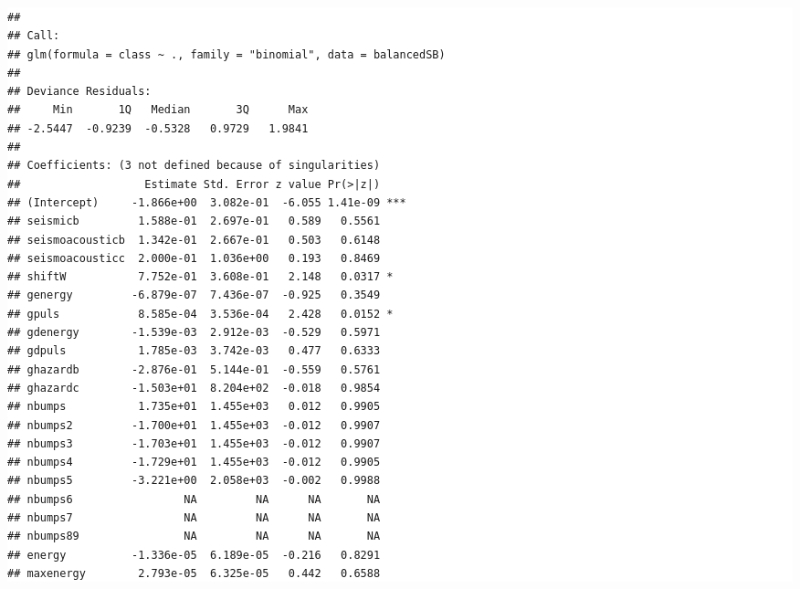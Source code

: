     ## 
    ## Call:
    ## glm(formula = class ~ ., family = "binomial", data = balancedSB)
    ## 
    ## Deviance Residuals: 
    ##     Min       1Q   Median       3Q      Max  
    ## -2.5447  -0.9239  -0.5328   0.9729   1.9841  
    ## 
    ## Coefficients: (3 not defined because of singularities)
    ##                   Estimate Std. Error z value Pr(>|z|)    
    ## (Intercept)     -1.866e+00  3.082e-01  -6.055 1.41e-09 ***
    ## seismicb         1.588e-01  2.697e-01   0.589   0.5561    
    ## seismoacousticb  1.342e-01  2.667e-01   0.503   0.6148    
    ## seismoacousticc  2.000e-01  1.036e+00   0.193   0.8469    
    ## shiftW           7.752e-01  3.608e-01   2.148   0.0317 *  
    ## genergy         -6.879e-07  7.436e-07  -0.925   0.3549    
    ## gpuls            8.585e-04  3.536e-04   2.428   0.0152 *  
    ## gdenergy        -1.539e-03  2.912e-03  -0.529   0.5971    
    ## gdpuls           1.785e-03  3.742e-03   0.477   0.6333    
    ## ghazardb        -2.876e-01  5.144e-01  -0.559   0.5761    
    ## ghazardc        -1.503e+01  8.204e+02  -0.018   0.9854    
    ## nbumps           1.735e+01  1.455e+03   0.012   0.9905    
    ## nbumps2         -1.700e+01  1.455e+03  -0.012   0.9907    
    ## nbumps3         -1.703e+01  1.455e+03  -0.012   0.9907    
    ## nbumps4         -1.729e+01  1.455e+03  -0.012   0.9905    
    ## nbumps5         -3.221e+00  2.058e+03  -0.002   0.9988    
    ## nbumps6                 NA         NA      NA       NA    
    ## nbumps7                 NA         NA      NA       NA    
    ## nbumps89                NA         NA      NA       NA    
    ## energy          -1.336e-05  6.189e-05  -0.216   0.8291    
    ## maxenergy        2.793e-05  6.325e-05   0.442   0.6588    